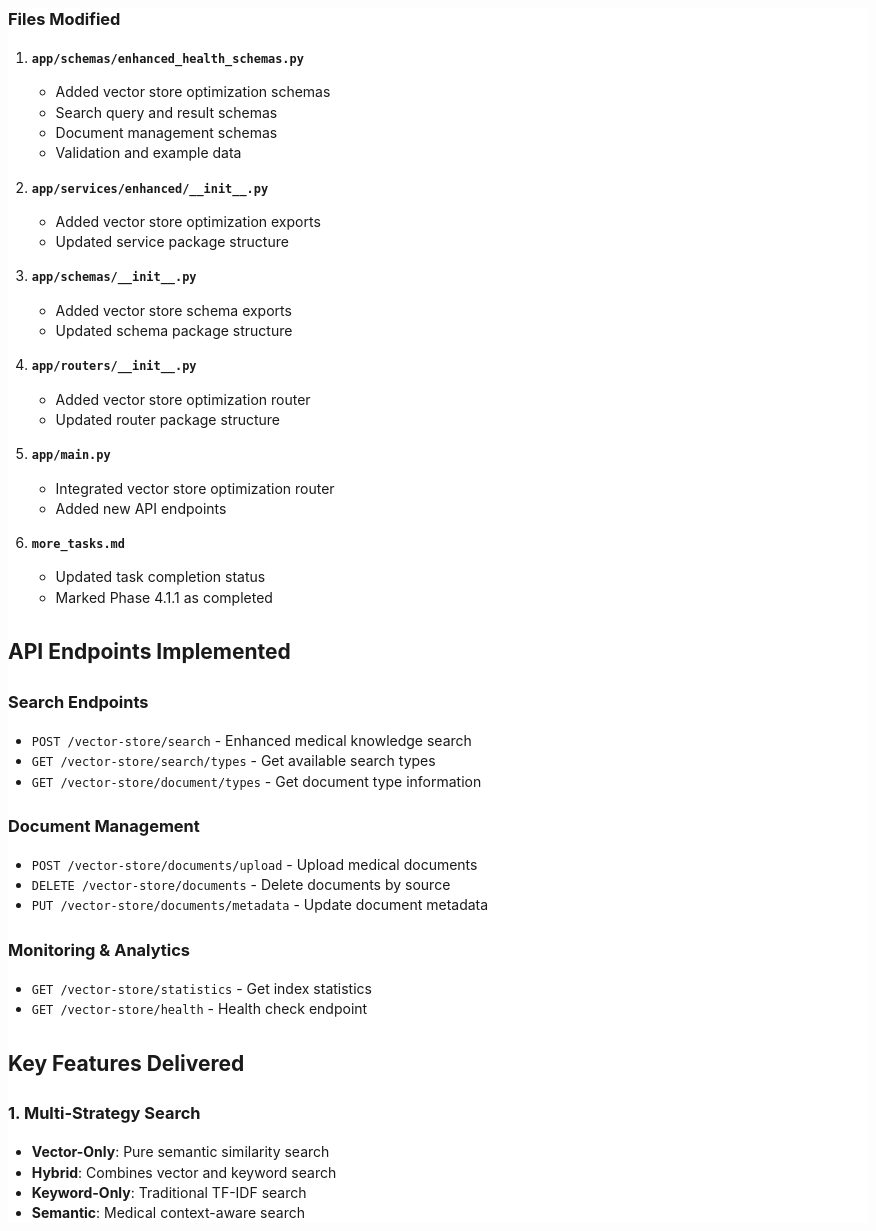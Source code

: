 ### Files Modified
1. **`app/schemas/enhanced_health_schemas.py`**
   - Added vector store optimization schemas
   - Search query and result schemas
   - Document management schemas
   - Validation and example data

2. **`app/services/enhanced/__init__.py`**
   - Added vector store optimization exports
   - Updated service package structure

3. **`app/schemas/__init__.py`**
   - Added vector store schema exports
   - Updated schema package structure

4. **`app/routers/__init__.py`**
   - Added vector store optimization router
   - Updated router package structure

5. **`app/main.py`**
   - Integrated vector store optimization router
   - Added new API endpoints

6. **`more_tasks.md`**
   - Updated task completion status
   - Marked Phase 4.1.1 as completed

## API Endpoints Implemented

### Search Endpoints
- `POST /vector-store/search` - Enhanced medical knowledge search
- `GET /vector-store/search/types` - Get available search types
- `GET /vector-store/document/types` - Get document type information

### Document Management
- `POST /vector-store/documents/upload` - Upload medical documents
- `DELETE /vector-store/documents` - Delete documents by source
- `PUT /vector-store/documents/metadata` - Update document metadata

### Monitoring & Analytics
- `GET /vector-store/statistics` - Get index statistics
- `GET /vector-store/health` - Health check endpoint

## Key Features Delivered

### 1. Multi-Strategy Search
- **Vector-Only**: Pure semantic similarity search
- **Hybrid**: Combines vector and keyword search
- **Keyword-Only**: Traditional TF-IDF search
- **Semantic**: Medical context-aware search
